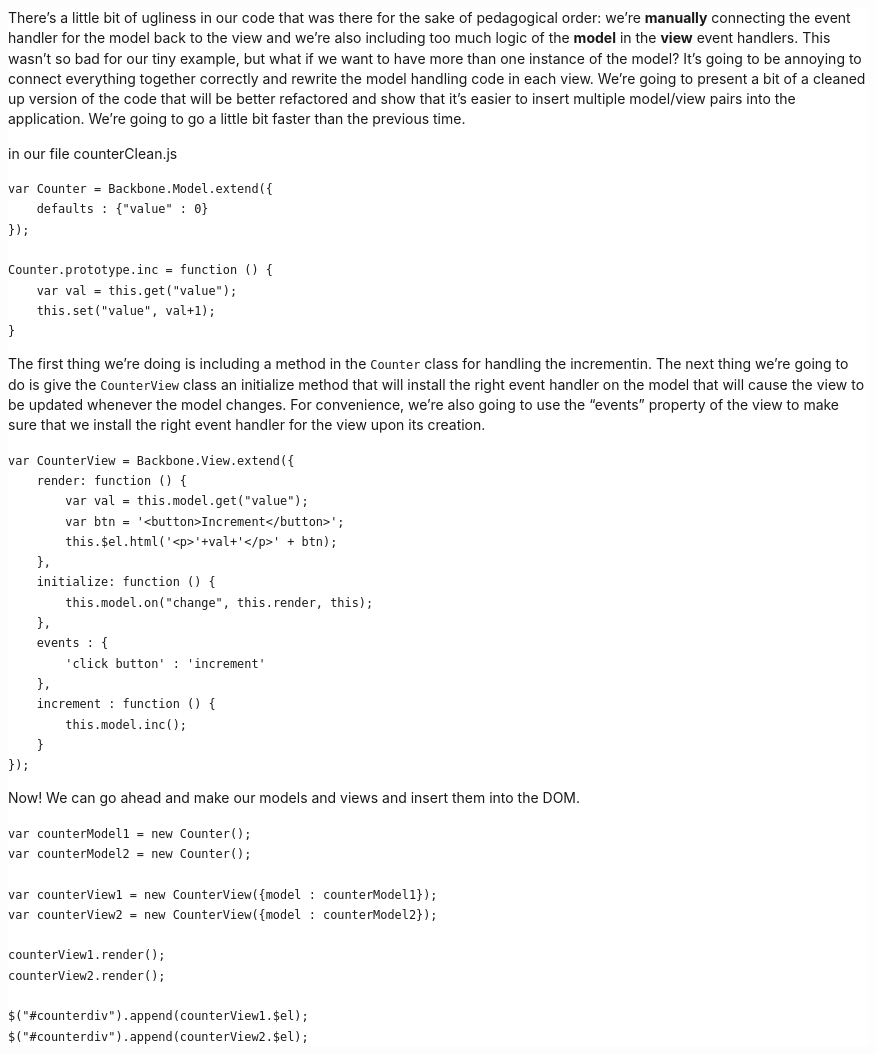 There&rsquo;s a little bit of ugliness in our code that was there for the sake of pedagogical order: we&rsquo;re **manually** connecting the event handler for the model back to the view and we&rsquo;re also including too much logic of the **model** in the **view** event handlers. This wasn&rsquo;t so bad for our tiny example, but what if we want to have more than one instance of the model? It&rsquo;s going to be annoying to connect everything together correctly and rewrite the model handling code in each view. We&rsquo;re going to present a bit of a cleaned up version of the code that will be better refactored and show that it&rsquo;s easier to insert multiple model/view pairs into the application. We&rsquo;re going to go a little bit faster than the previous time.

in our file counterClean.js

    var Counter = Backbone.Model.extend({
        defaults : {"value" : 0}
    });
    
    Counter.prototype.inc = function () {
        var val = this.get("value");
        this.set("value", val+1);
    }

The first thing we&rsquo;re doing is including a method in the `Counter` class for handling the incrementin. The next thing we&rsquo;re going to do is give the `CounterView` class an initialize method that will install the right event handler on the model that will cause the view to be updated whenever the model changes. For convenience, we&rsquo;re also going to use the &ldquo;events&rdquo; property of the view to make sure that we install the right event handler for the view upon its creation. 

    var CounterView = Backbone.View.extend({
        render: function () {
            var val = this.model.get("value");
            var btn = '<button>Increment</button>';
            this.$el.html('<p>'+val+'</p>' + btn);
        },
        initialize: function () {
            this.model.on("change", this.render, this);
        },
        events : {
            'click button' : 'increment'
        },
        increment : function () {
            this.model.inc();
        }
    });

Now! We can go ahead and make our models and views and insert them into the DOM.

    var counterModel1 = new Counter();
    var counterModel2 = new Counter();
    
    var counterView1 = new CounterView({model : counterModel1});
    var counterView2 = new CounterView({model : counterModel2});
    
    counterView1.render();
    counterView2.render();
    
    $("#counterdiv").append(counterView1.$el);
    $("#counterdiv").append(counterView2.$el);
